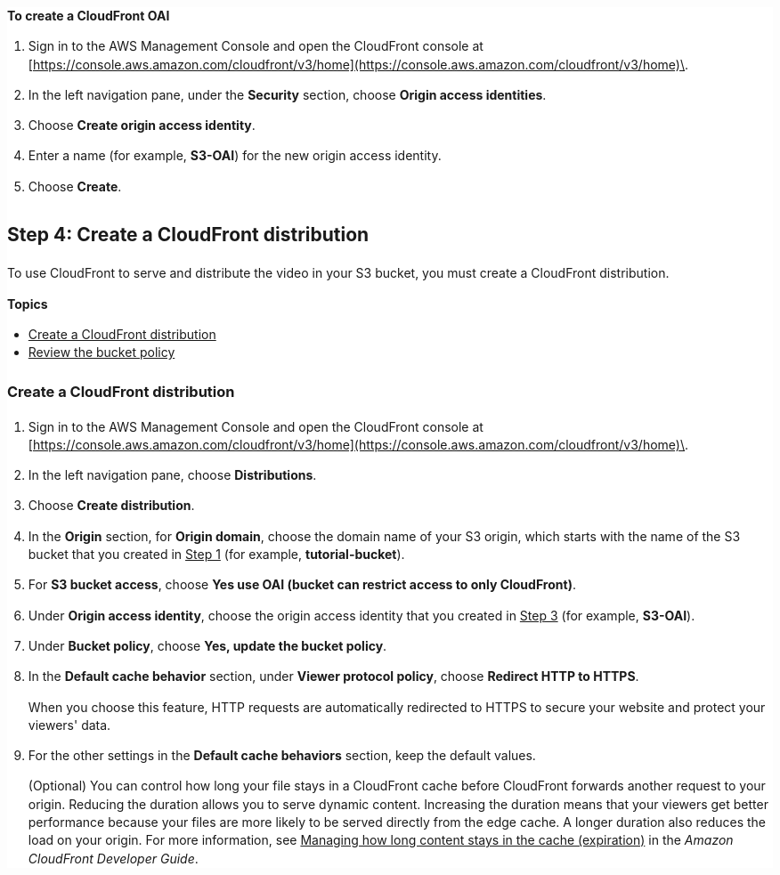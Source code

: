 **To create a CloudFront OAI**

1. Sign in to the AWS Management Console and open the CloudFront console at [https://console.aws.amazon.com/cloudfront/v3/home](https://console.aws.amazon.com/cloudfront/v3/home)\.

1. In the left navigation pane, under the **Security** section, choose **Origin access identities**\.

1. Choose **Create origin access identity**\.

1. Enter a name \(for example, **S3\-OAI**\) for the new origin access identity\.

1. Choose **Create**\.

## Step 4: Create a CloudFront distribution<a name="cf-s3-step4"></a>

To use CloudFront to serve and distribute the video in your S3 bucket, you must create a CloudFront distribution\. 

**Topics**
+ [Create a CloudFront distribution](#cf-s3-step4-create-cloudfront)
+ [Review the bucket policy](#cf-s3-step4-review-bucket-policy)

### Create a CloudFront distribution<a name="cf-s3-step4-create-cloudfront"></a>

1. Sign in to the AWS Management Console and open the CloudFront console at [https://console.aws.amazon.com/cloudfront/v3/home](https://console.aws.amazon.com/cloudfront/v3/home)\.

1. In the left navigation pane, choose **Distributions**\.

1. Choose **Create distribution**\.

1. In the **Origin** section, for **Origin domain**, choose the domain name of your S3 origin, which starts with the name of the S3 bucket that you created in [Step 1](#cf-s3-step1) \(for example, **tutorial\-bucket**\)\.

1. For **S3 bucket access**, choose **Yes use OAI \(bucket can restrict access to only CloudFront\)**\.

1. Under **Origin access identity**, choose the origin access identity that you created in [Step 3](#cf-s3-step3) \(for example, **S3\-OAI**\)\.

1. Under **Bucket policy**, choose **Yes, update the bucket policy**\. 

1. In the **Default cache behavior** section, under **Viewer protocol policy**, choose **Redirect HTTP to HTTPS**\. 

   When you choose this feature, HTTP requests are automatically redirected to HTTPS to secure your website and protect your viewers' data\. 

1. For the other settings in the **Default cache behaviors** section, keep the default values\.

   \(Optional\) You can control how long your file stays in a CloudFront cache before CloudFront forwards another request to your origin\. Reducing the duration allows you to serve dynamic content\. Increasing the duration means that your viewers get better performance because your files are more likely to be served directly from the edge cache\. A longer duration also reduces the load on your origin\. For more information, see [Managing how long content stays in the cache \(expiration\)](https://docs.aws.amazon.com/AmazonCloudFront/latest/DeveloperGuide/Expiration.html) in the *Amazon CloudFront Developer Guide*\.
